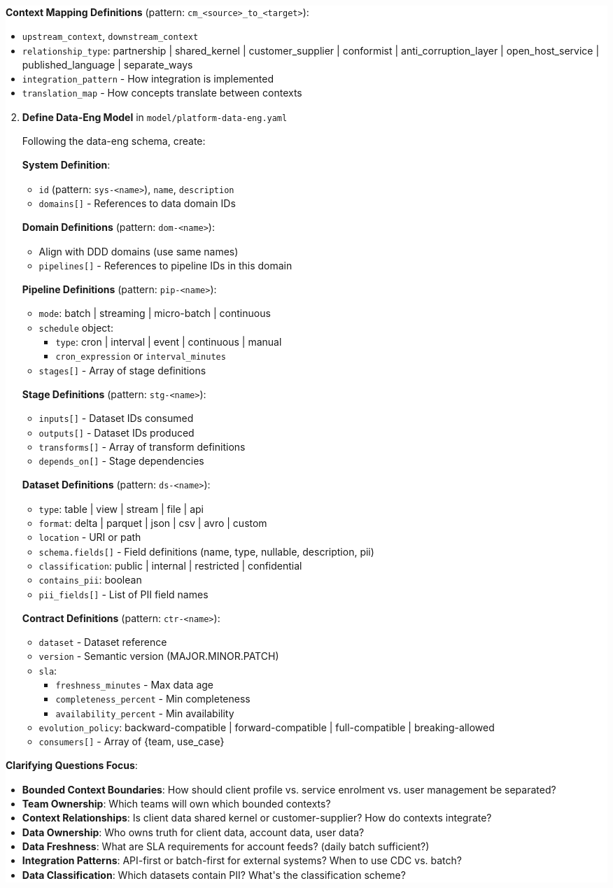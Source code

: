    **Context Mapping Definitions** (pattern: `cm_<source>_to_<target>`):
   - `upstream_context`, `downstream_context`
   - `relationship_type`: partnership | shared_kernel | customer_supplier | conformist | anti_corruption_layer | open_host_service | published_language | separate_ways
   - `integration_pattern` - How integration is implemented
   - `translation_map` - How concepts translate between contexts

2. **Define Data-Eng Model** in `model/platform-data-eng.yaml`

   Following the data-eng schema, create:

   **System Definition**:
   - `id` (pattern: `sys-<name>`), `name`, `description`
   - `domains[]` - References to data domain IDs

   **Domain Definitions** (pattern: `dom-<name>`):
   - Align with DDD domains (use same names)
   - `pipelines[]` - References to pipeline IDs in this domain

   **Pipeline Definitions** (pattern: `pip-<name>`):
   - `mode`: batch | streaming | micro-batch | continuous
   - `schedule` object:
     - `type`: cron | interval | event | continuous | manual
     - `cron_expression` or `interval_minutes`
   - `stages[]` - Array of stage definitions

   **Stage Definitions** (pattern: `stg-<name>`):
   - `inputs[]` - Dataset IDs consumed
   - `outputs[]` - Dataset IDs produced
   - `transforms[]` - Array of transform definitions
   - `depends_on[]` - Stage dependencies

   **Dataset Definitions** (pattern: `ds-<name>`):
   - `type`: table | view | stream | file | api
   - `format`: delta | parquet | json | csv | avro | custom
   - `location` - URI or path
   - `schema.fields[]` - Field definitions (name, type, nullable, description, pii)
   - `classification`: public | internal | restricted | confidential
   - `contains_pii`: boolean
   - `pii_fields[]` - List of PII field names

   **Contract Definitions** (pattern: `ctr-<name>`):
   - `dataset` - Dataset reference
   - `version` - Semantic version (MAJOR.MINOR.PATCH)
   - `sla`:
     - `freshness_minutes` - Max data age
     - `completeness_percent` - Min completeness
     - `availability_percent` - Min availability
   - `evolution_policy`: backward-compatible | forward-compatible | full-compatible | breaking-allowed
   - `consumers[]` - Array of {team, use_case}

**Clarifying Questions Focus**:
- **Bounded Context Boundaries**: How should client profile vs. service enrolment vs. user management be separated?
- **Team Ownership**: Which teams will own which bounded contexts?
- **Context Relationships**: Is client data shared kernel or customer-supplier? How do contexts integrate?
- **Data Ownership**: Who owns truth for client data, account data, user data?
- **Data Freshness**: What are SLA requirements for account feeds? (daily batch sufficient?)
- **Integration Patterns**: API-first or batch-first for external systems? When to use CDC vs. batch?
- **Data Classification**: Which datasets contain PII? What's the classification scheme?
